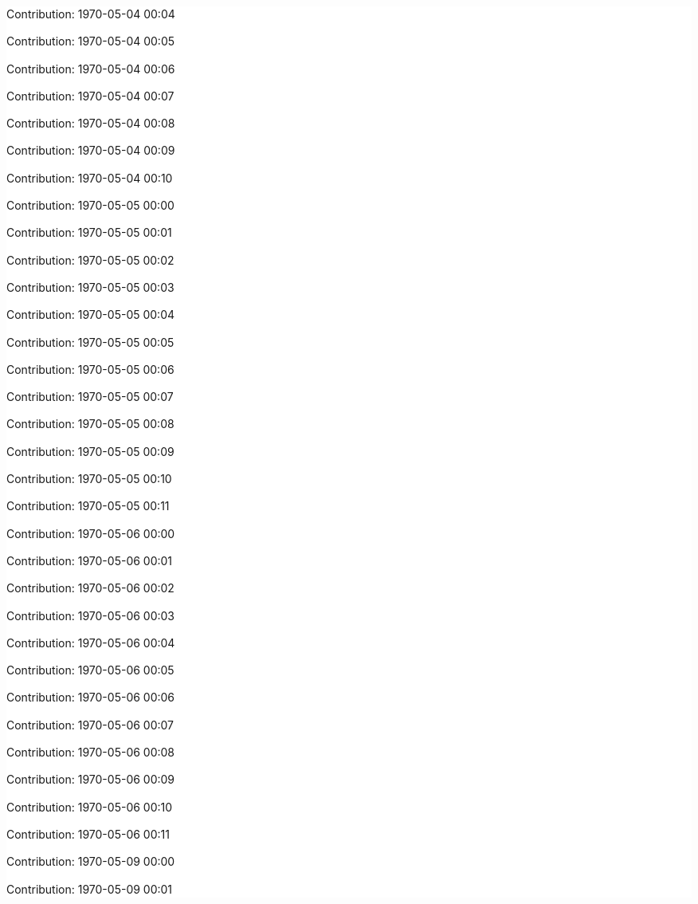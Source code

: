 Contribution: 1970-05-04 00:04

Contribution: 1970-05-04 00:05

Contribution: 1970-05-04 00:06

Contribution: 1970-05-04 00:07

Contribution: 1970-05-04 00:08

Contribution: 1970-05-04 00:09

Contribution: 1970-05-04 00:10

Contribution: 1970-05-05 00:00

Contribution: 1970-05-05 00:01

Contribution: 1970-05-05 00:02

Contribution: 1970-05-05 00:03

Contribution: 1970-05-05 00:04

Contribution: 1970-05-05 00:05

Contribution: 1970-05-05 00:06

Contribution: 1970-05-05 00:07

Contribution: 1970-05-05 00:08

Contribution: 1970-05-05 00:09

Contribution: 1970-05-05 00:10

Contribution: 1970-05-05 00:11

Contribution: 1970-05-06 00:00

Contribution: 1970-05-06 00:01

Contribution: 1970-05-06 00:02

Contribution: 1970-05-06 00:03

Contribution: 1970-05-06 00:04

Contribution: 1970-05-06 00:05

Contribution: 1970-05-06 00:06

Contribution: 1970-05-06 00:07

Contribution: 1970-05-06 00:08

Contribution: 1970-05-06 00:09

Contribution: 1970-05-06 00:10

Contribution: 1970-05-06 00:11

Contribution: 1970-05-09 00:00

Contribution: 1970-05-09 00:01
